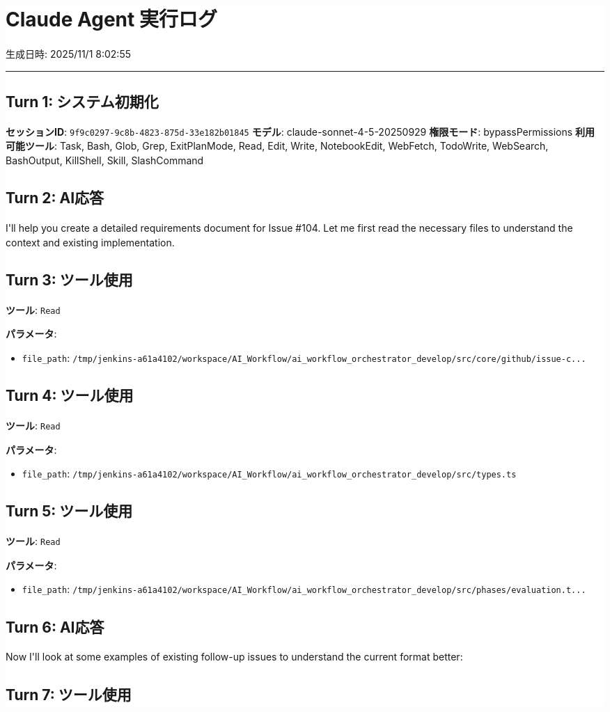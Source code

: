 # Claude Agent 実行ログ

生成日時: 2025/11/1 8:02:55

---

## Turn 1: システム初期化

**セッションID**: `9f9c0297-9c8b-4823-875d-33e182b01845`
**モデル**: claude-sonnet-4-5-20250929
**権限モード**: bypassPermissions
**利用可能ツール**: Task, Bash, Glob, Grep, ExitPlanMode, Read, Edit, Write, NotebookEdit, WebFetch, TodoWrite, WebSearch, BashOutput, KillShell, Skill, SlashCommand

## Turn 2: AI応答

I'll help you create a detailed requirements document for Issue #104. Let me first read the necessary files to understand the context and existing implementation.

## Turn 3: ツール使用

**ツール**: `Read`

**パラメータ**:
- `file_path`: `/tmp/jenkins-a61a4102/workspace/AI_Workflow/ai_workflow_orchestrator_develop/src/core/github/issue-c...`

## Turn 4: ツール使用

**ツール**: `Read`

**パラメータ**:
- `file_path`: `/tmp/jenkins-a61a4102/workspace/AI_Workflow/ai_workflow_orchestrator_develop/src/types.ts`

## Turn 5: ツール使用

**ツール**: `Read`

**パラメータ**:
- `file_path`: `/tmp/jenkins-a61a4102/workspace/AI_Workflow/ai_workflow_orchestrator_develop/src/phases/evaluation.t...`

## Turn 6: AI応答

Now I'll look at some examples of existing follow-up issues to understand the current format better:

## Turn 7: ツール使用
